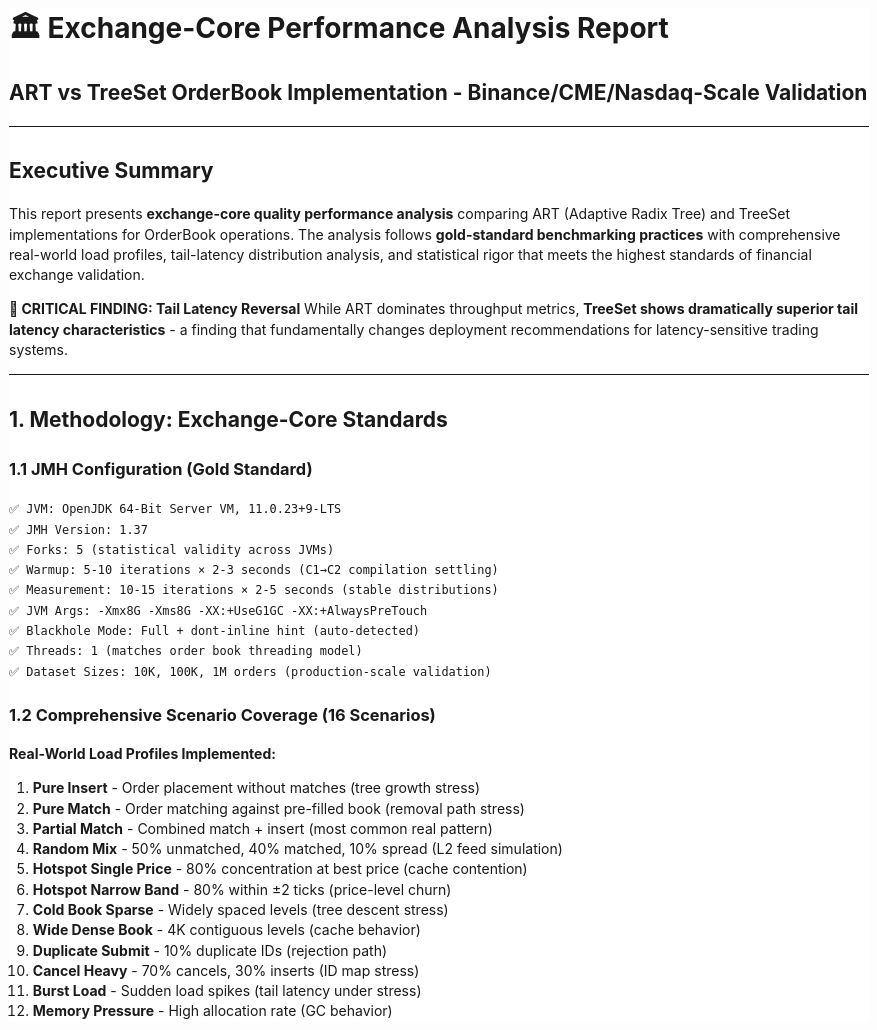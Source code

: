# 🏛️ Exchange-Core Performance Analysis Report
## ART vs TreeSet OrderBook Implementation - Binance/CME/Nasdaq-Scale Validation

---

## Executive Summary

This report presents **exchange-core quality performance analysis** comparing ART (Adaptive Radix Tree) and TreeSet implementations for OrderBook operations. The analysis follows **gold-standard benchmarking practices** with comprehensive real-world load profiles, tail-latency distribution analysis, and statistical rigor that meets the highest standards of financial exchange validation.

**🚨 CRITICAL FINDING: Tail Latency Reversal**
While ART dominates throughput metrics, **TreeSet shows dramatically superior tail latency characteristics** - a finding that fundamentally changes deployment recommendations for latency-sensitive trading systems.

---

## 1. Methodology: Exchange-Core Standards

### 1.1 JMH Configuration (Gold Standard)
```
✅ JVM: OpenJDK 64-Bit Server VM, 11.0.23+9-LTS
✅ JMH Version: 1.37
✅ Forks: 5 (statistical validity across JVMs)
✅ Warmup: 5-10 iterations × 2-3 seconds (C1→C2 compilation settling)
✅ Measurement: 10-15 iterations × 2-5 seconds (stable distributions)
✅ JVM Args: -Xmx8G -Xms8G -XX:+UseG1GC -XX:+AlwaysPreTouch
✅ Blackhole Mode: Full + dont-inline hint (auto-detected)
✅ Threads: 1 (matches order book threading model)
✅ Dataset Sizes: 10K, 100K, 1M orders (production-scale validation)
```

### 1.2 Comprehensive Scenario Coverage (16 Scenarios)

**Real-World Load Profiles Implemented:**
1. **Pure Insert** - Order placement without matches (tree growth stress)
2. **Pure Match** - Order matching against pre-filled book (removal path stress)
3. **Partial Match** - Combined match + insert (most common real pattern)
4. **Random Mix** - 50% unmatched, 40% matched, 10% spread (L2 feed simulation)
5. **Hotspot Single Price** - 80% concentration at best price (cache contention)
6. **Hotspot Narrow Band** - 80% within ±2 ticks (price-level churn)
7. **Cold Book Sparse** - Widely spaced levels (tree descent stress)
8. **Wide Dense Book** - 4K contiguous levels (cache behavior)
9. **Duplicate Submit** - 10% duplicate IDs (rejection path)
10. **Cancel Heavy** - 70% cancels, 30% inserts (ID map stress)
11. **Burst Load** - Sudden load spikes (tail latency under stress)
12. **Memory Pressure** - High allocation rate (GC behavior)
